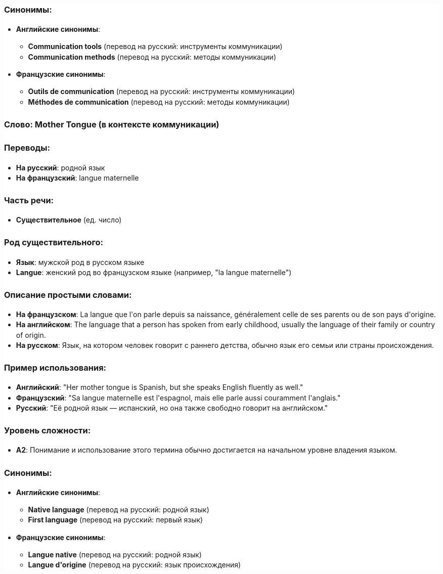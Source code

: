 ### Синонимы:
- **Английские синонимы**:
  - **Communication tools** (перевод на русский: инструменты коммуникации)
  - **Communication methods** (перевод на русский: методы коммуникации)

- **Французские синонимы**:
  - **Outils de communication** (перевод на русский: инструменты коммуникации)
  - **Méthodes de communication** (перевод на русский: методы коммуникации)



### Слово: **Mother Tongue** (в контексте коммуникации)

### Переводы:
- **На русский**: родной язык
- **На французский**: langue maternelle

### Часть речи:
- **Существительное** (ед. число)

### Род существительного:
- **Язык**: мужской род в русском языке
- **Langue**: женский род во французском языке (например, "la langue maternelle")

### Описание простыми словами:
- **На французском**: La langue que l'on parle depuis sa naissance, généralement celle de ses parents ou de son pays d'origine.
- **На английском**: The language that a person has spoken from early childhood, usually the language of their family or country of origin.
- **На русском**: Язык, на котором человек говорит с раннего детства, обычно язык его семьи или страны происхождения.

### Пример использования:
- **Английский**: "Her mother tongue is Spanish, but she speaks English fluently as well."
- **Французский**: "Sa langue maternelle est l'espagnol, mais elle parle aussi couramment l'anglais."
- **Русский**: "Её родной язык — испанский, но она также свободно говорит на английском."

### Уровень сложности:
- **A2**: Понимание и использование этого термина обычно достигается на начальном уровне владения языком.

### Синонимы:
- **Английские синонимы**:
  - **Native language** (перевод на русский: родной язык)
  - **First language** (перевод на русский: первый язык)

- **Французские синонимы**:
  - **Langue native** (перевод на русский: родной язык)
  - **Langue d'origine** (перевод на русский: язык происхождения)
